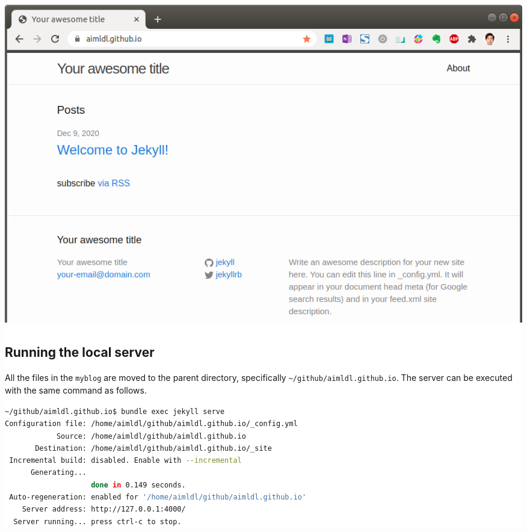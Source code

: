 <img src='images/github_io-your_awesome_title-online.png'>



## Running the local server

All the files in the `myblog` are moved to the parent directory, specifically `~/github/aimldl.github.io`. The server can be executed with the same command as follows.

```bash
~/github/aimldl.github.io$ bundle exec jekyll serve
Configuration file: /home/aimldl/github/aimldl.github.io/_config.yml
            Source: /home/aimldl/github/aimldl.github.io
       Destination: /home/aimldl/github/aimldl.github.io/_site
 Incremental build: disabled. Enable with --incremental
      Generating... 
                    done in 0.149 seconds.
 Auto-regeneration: enabled for '/home/aimldl/github/aimldl.github.io'
    Server address: http://127.0.0.1:4000/
  Server running... press ctrl-c to stop.
```
